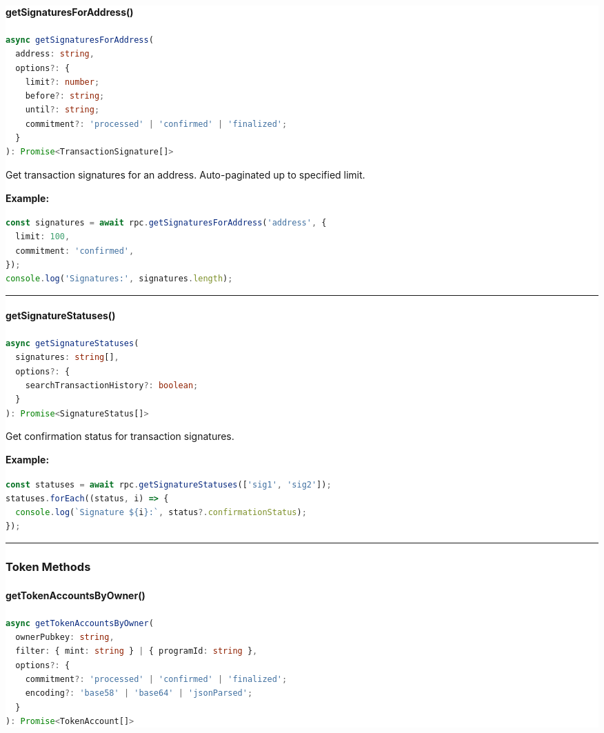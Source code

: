 
#### getSignaturesForAddress()

```typescript
async getSignaturesForAddress(
  address: string,
  options?: {
    limit?: number;
    before?: string;
    until?: string;
    commitment?: 'processed' | 'confirmed' | 'finalized';
  }
): Promise<TransactionSignature[]>
```

Get transaction signatures for an address. Auto-paginated up to specified limit.

**Example:**
```typescript
const signatures = await rpc.getSignaturesForAddress('address', {
  limit: 100,
  commitment: 'confirmed',
});
console.log('Signatures:', signatures.length);
```

---

#### getSignatureStatuses()

```typescript
async getSignatureStatuses(
  signatures: string[],
  options?: {
    searchTransactionHistory?: boolean;
  }
): Promise<SignatureStatus[]>
```

Get confirmation status for transaction signatures.

**Example:**
```typescript
const statuses = await rpc.getSignatureStatuses(['sig1', 'sig2']);
statuses.forEach((status, i) => {
  console.log(`Signature ${i}:`, status?.confirmationStatus);
});
```

---

### Token Methods

#### getTokenAccountsByOwner()

```typescript
async getTokenAccountsByOwner(
  ownerPubkey: string,
  filter: { mint: string } | { programId: string },
  options?: {
    commitment?: 'processed' | 'confirmed' | 'finalized';
    encoding?: 'base58' | 'base64' | 'jsonParsed';
  }
): Promise<TokenAccount[]>
```
